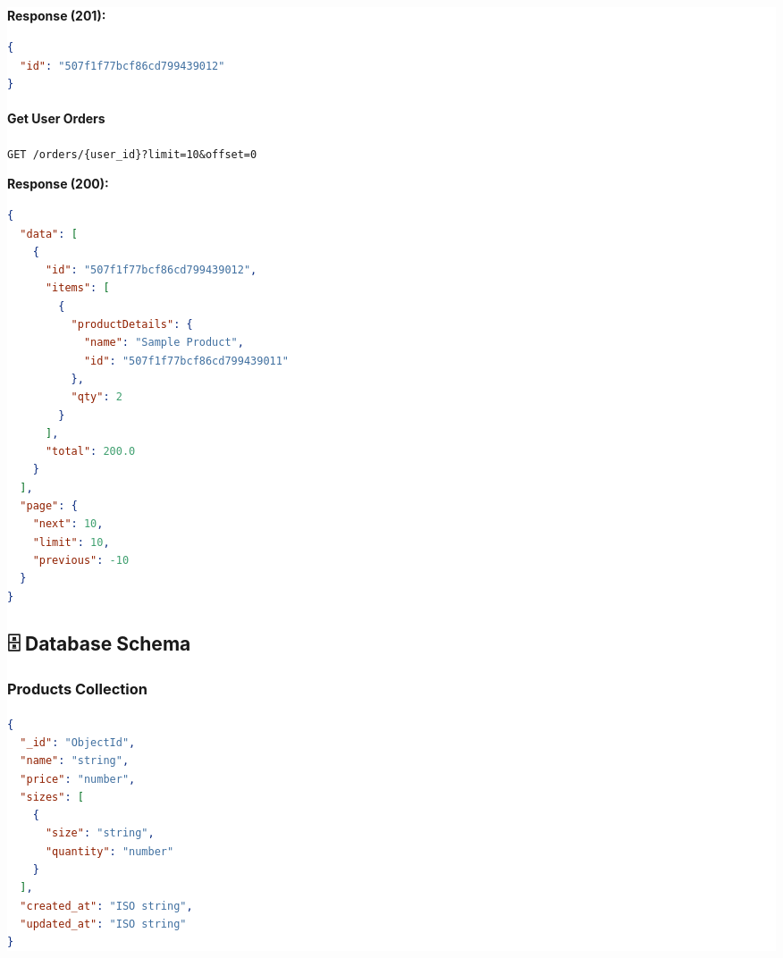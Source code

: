**Response (201):**
```json
{
  "id": "507f1f77bcf86cd799439012"
}
```

#### Get User Orders
```
GET /orders/{user_id}?limit=10&offset=0
```

**Response (200):**
```json
{
  "data": [
    {
      "id": "507f1f77bcf86cd799439012",
      "items": [
        {
          "productDetails": {
            "name": "Sample Product",
            "id": "507f1f77bcf86cd799439011"
          },
          "qty": 2
        }
      ],
      "total": 200.0
    }
  ],
  "page": {
    "next": 10,
    "limit": 10,
    "previous": -10
  }
}
```

## 🗄 Database Schema

### Products Collection
```json
{
  "_id": "ObjectId",
  "name": "string",
  "price": "number",
  "sizes": [
    {
      "size": "string",
      "quantity": "number"
    }
  ],
  "created_at": "ISO string",
  "updated_at": "ISO string"
}
```
